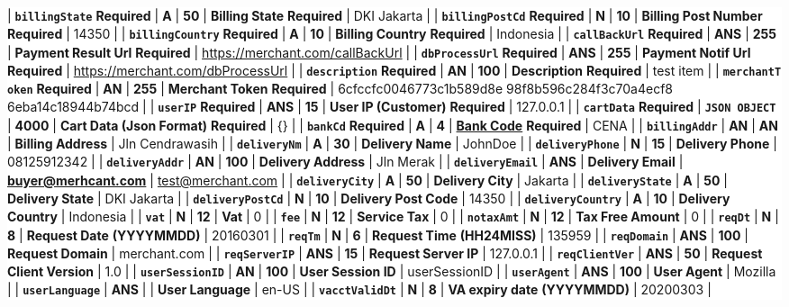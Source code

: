| **`billingState`** **Required**   | **A**             | **50**             | **Billing State** **Required**                 | DKI Jakarta                                                  |
| **`billingPostCd`** **Required**  | **N**             | **10**             | **Billing Post Number** **Required**           | 14350                                                        |
| **`billingCountry`** **Required** | **A**             | **10**             | **Billing Country** **Required**               | Indonesia                                                    |
| **`callBackUrl`** **Required**    | **ANS**           | **255**            | **Payment Result Url** **Required**            | https://merchant.com/callBackUrl                             |
| **`dbProcessUrl`** **Required**   | **ANS**           | **255**            | **Payment Notif Url** **Required**             | https://merchant.com/dbProcessUrl                            |
| **`description`** **Required**    | **AN**            | **100**            | **Description** **Required**                   | test item                                                    |
| **`merchantToken`** **Required**  | **AN**            | **255**            | **Merchant Token** **Required**                | 6cfccfc0046773c1b589d8e 98f8b596c284f3c70a4ecf8 6eba14c18944b74bcd |
| **`userIP`** **Required**         | **ANS**           | **15**             | **User IP (Customer)** **Required**            | 127.0.0.1                                                    |
| **`cartData`** **Required**       | **`JSON OBJECT`** | **4000**           | **Cart Data (Json Format)** **Required**       | {}                                                           |
| **`bankCd`** **Required**         | **A**             | **4**              | **[Bank Code](#bank-code)** **Required**       | CENA                                                         |
| **`billingAddr`**                 | **AN**            | **AN**             | **Billing Address**                            | Jln Cendrawasih                                              |
| **`deliveryNm`**                  | **A**             | **30**             | **Delivery Name**                              | JohnDoe                                                      |
| **`deliveryPhone`**               | **N**             | **15**             | **Delivery Phone**                             | 08125912342                                                  |
| **`deliveryAddr`**                | **AN**            | **100**            | **Delivery Address**                           | Jln Merak                                                    |
| **`deliveryEmail`**               | **ANS**           | **Delivery Email** | **buyer@merhcant.com**                         | test@merchant.com                                            |
| **`deliveryCity`**                | **A**             | **50**             | **Delivery City**                              | Jakarta                                                      |
| **`deliveryState`**               | **A**             | **50**             | **Delivery State**                             | DKI Jakarta                                                  |
| **`deliveryPostCd`**              | **N**             | **10**             | **Delivery Post Code**                         | 14350                                                        |
| **`deliveryCountry`**             | **A**             | **10**             | **Delivery Country**                           | Indonesia                                                    |
| **`vat`**                         | **N**             | **12**             | **Vat**                                        | 0                                                            |
| **`fee`**                         | **N**             | **12**             | **Service Tax**                                | 0                                                            |
| **`notaxAmt`**                    | **N**             | **12**             | **Tax Free Amount**                            | 0                                                            |
| **`reqDt`**                       | **N**             | **8**              | **Request Date** **(YYYYMMDD)**                | 20160301                                                     |
| **`reqTm`**                       | **N**             | **6**              | **Request Time** **(HH24MISS)**                | 135959                                                       |
| **`reqDomain`**                   | **ANS**           | **100**            | **Request Domain**                             | merchant.com                                                 |
| **`reqServerIP`**                 | **ANS**           | **15**             | **Request Server IP**                          | 127.0.0.1                                                    |
| **`reqClientVer`**                | **ANS**           | **50**             | **Request Client Version**                     | 1.0                                                          |
| **`userSessionID`**               | **AN**            | **100**            | **User Session ID**                            | userSessionID                                                |
| **`userAgent`**                   | **ANS**           | **100**            | **User Agent**                                 | Mozilla                                                      |
| **`userLanguage`**                | **ANS**           |                    | **User Language**                              | en-US                                                        |
| **`vacctValidDt`**                | **N**             | **8**              | **VA expiry date** **(YYYYMMDD)**              | 20200303                                                     |